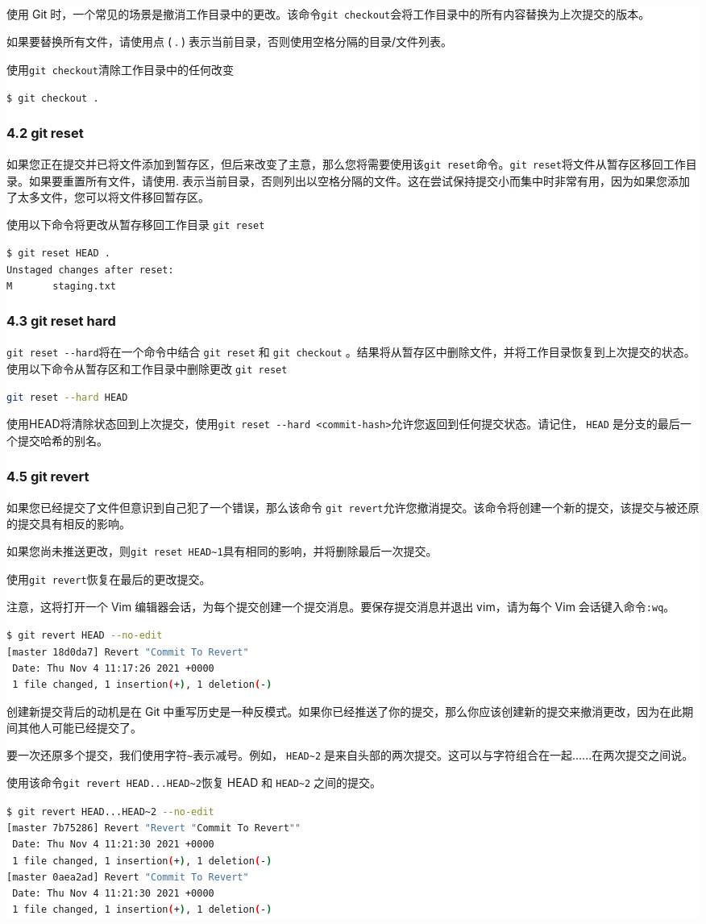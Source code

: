 使用 Git 时，一个常见的场景是撤消工作目录中的更改。该命令`git checkout`会将工作目录中的所有内容替换为上次提交的版本。

如果要替换所有文件，请使用点 ( . ) 表示当前目录，否则使用空格分隔的目录/文件列表。

使用`git checkout`清除工作目录中的任何改变

```bash
$ git checkout .
```

### 4.2 git reset

如果您正在提交并已将文件添加到暂存区，但后来改变了主意，那么您将需要使用该`git reset`命令。`git reset`将文件从暂存区移回工作目录。如果要重置所有文件，请使用. 表示当前目录，否则列出以空格分隔的文件。这在尝试保持提交小而集中时非常有用，因为如果您添加了太多文件，您可以将文件移回暂存区。

使用以下命令将更改从暂存移回工作目录 `git reset`

```bash
$ git reset HEAD .
Unstaged changes after reset:
M       staging.txt
```

###  4.3 git reset hard

`git reset --hard`将在一个命令中结合 `git reset` 和 `git checkout` 。结果将从暂存区中删除文件，并将工作目录恢复到上次提交的状态。
使用以下命令从暂存区和工作目录中删除更改 `git reset`

```bash
git reset --hard HEAD
```

使用HEAD将清除状态回到上次提交，使用`git reset --hard <commit-hash>`允许您返回到任何提交状态。请记住， `HEAD` 是分支的最后一个提交哈希的别名。

###  4.5 git revert

如果您已经提交了文件但意识到自己犯了一个错误，那么该命令
`git revert`允许您撤消提交。该命令将创建一个新的提交，该提交与被还原的提交具有相反的影响。

如果您尚未推送更改，则`git reset HEAD~1`具有相同的影响，并将删除最后一次提交。

使用`git revert`恢复在最后的更改提交。

注意，这将打开一个 Vim 编辑器会话，为每个提交创建一个提交消息。要保存提交消息并退出 vim，请为每个 Vim 会话键入命令`:wq`。

```bash
$ git revert HEAD --no-edit
[master 18d0da7] Revert "Commit To Revert"
 Date: Thu Nov 4 11:17:26 2021 +0000
 1 file changed, 1 insertion(+), 1 deletion(-)
```

创建新提交背后的动机是在 Git 中重写历史是一种反模式。如果你已经推送了你的提交，那么你应该创建新的提交来撤消更改，因为在此期间其他人可能已经提交了。

要一次还原多个提交，我们使用字符`~`表示减号。例如， `HEAD~2` 是来自头部的两次提交。这可以与字符组合在一起......在两次提交之间说。

使用该命令`git revert HEAD...HEAD~2`恢复 HEAD 和 `HEAD~2` 之间的提交。

```bash
$ git revert HEAD...HEAD~2 --no-edit
[master 7b75286] Revert "Revert "Commit To Revert""
 Date: Thu Nov 4 11:21:30 2021 +0000
 1 file changed, 1 insertion(+), 1 deletion(-)
[master 0aea2ad] Revert "Commit To Revert"
 Date: Thu Nov 4 11:21:30 2021 +0000
 1 file changed, 1 insertion(+), 1 deletion(-)
```
